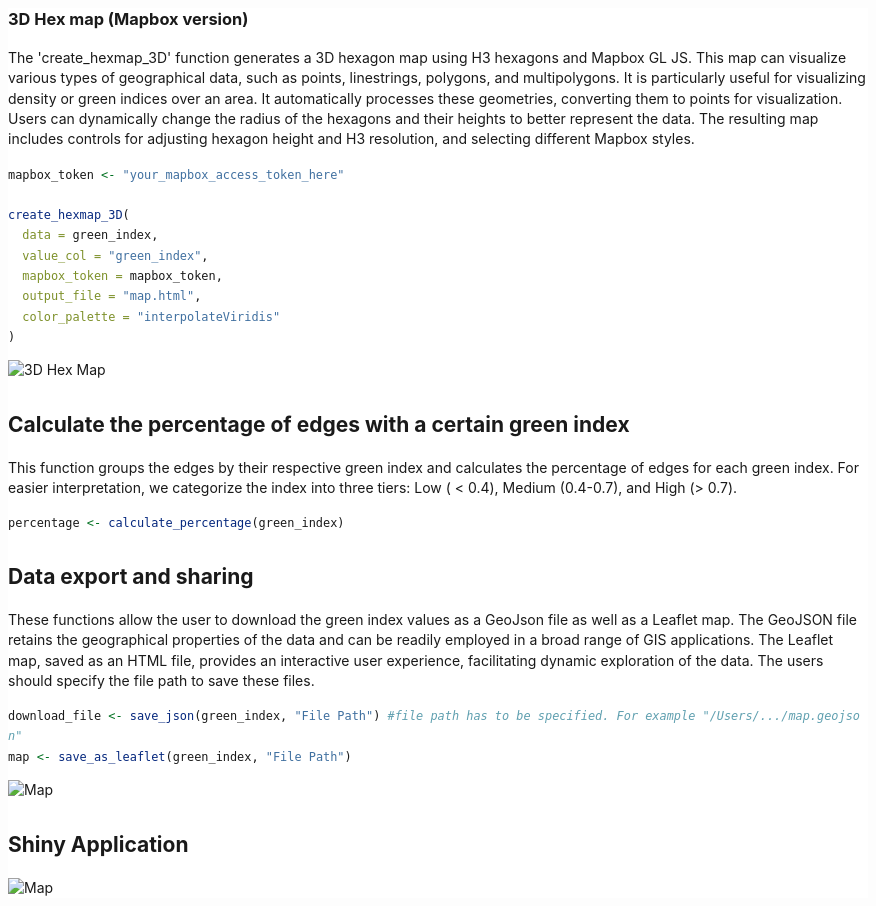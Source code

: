 ### 3D Hex map (Mapbox version)

The 'create_hexmap_3D' function generates a 3D hexagon map using H3 hexagons and Mapbox GL JS. This map can visualize various types of geographical data, such as points, linestrings, polygons, and multipolygons. It is particularly useful for visualizing density or green indices over an area. It automatically processes these geometries, converting them to points for visualization. Users can dynamically change the radius of the hexagons and their heights to better represent the data. The resulting map includes controls for adjusting hexagon height and H3 resolution, and selecting different Mapbox styles.

```R
mapbox_token <- "your_mapbox_access_token_here"

create_hexmap_3D(
  data = green_index,
  value_col = "green_index",
  mapbox_token = mapbox_token,
  output_file = "map.html",
  color_palette = "interpolateViridis"
)
```
![3D Hex Map](https://github.com/sachit27/Accessibility-Analysis/blob/main/images/hex3d.gif)

## Calculate the percentage of edges with a certain green index

This function groups the edges by their respective green index and calculates the percentage of edges for each green index. For easier interpretation, we categorize the index into three tiers: Low ( < 0.4), Medium (0.4-0.7), and High (> 0.7). 

```R
percentage <- calculate_percentage(green_index)
```

## Data export and sharing

These functions allow the user to download the green index values as a GeoJson file as well as a Leaflet map. The GeoJSON file retains the geographical properties of the data and can be readily employed in a broad range of GIS applications. The Leaflet map, saved as an HTML file, provides an interactive user experience, facilitating dynamic exploration of the data. The users should specify the file path to save these files.

```R
download_file <- save_json(green_index, "File Path") #file path has to be specified. For example "/Users/.../map.geojson"
map <- save_as_leaflet(green_index, "File Path")
```
![Map](/vignettes/leaflet.jpg)

## Shiny Application

![Map](/vignettes/shiny.jpg)

